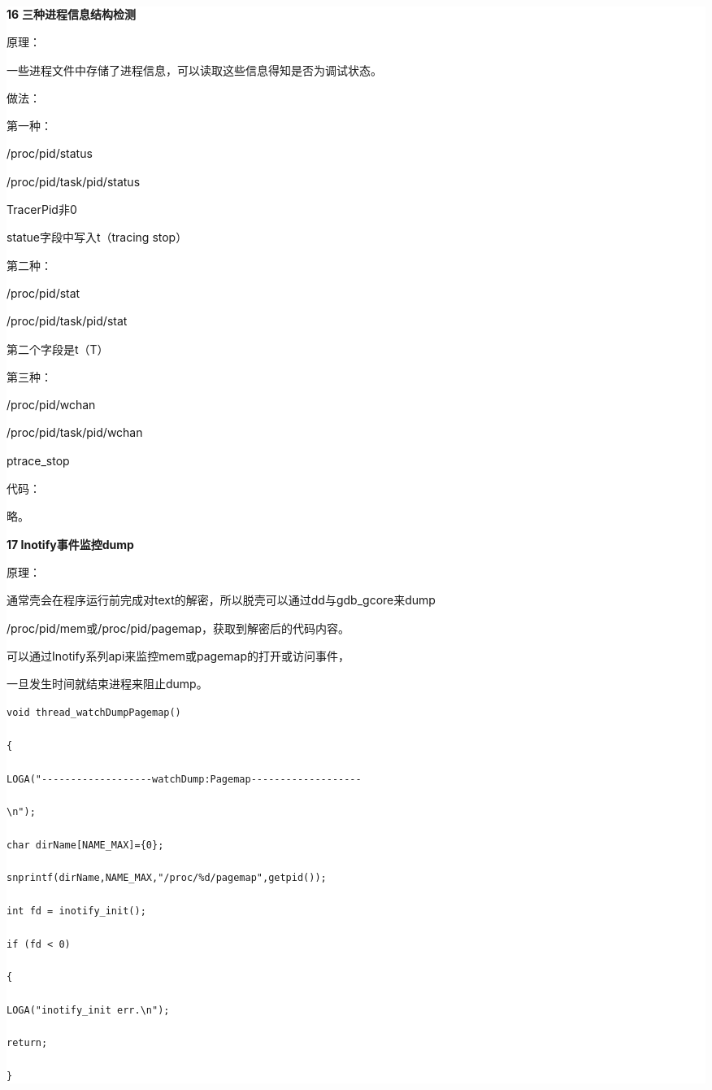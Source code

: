 

**16** **三种进程信息结构检测** 

原理： 

一些进程文件中存储了进程信息，可以读取这些信息得知是否为调试状态。 

做法： 

第一种： 

/proc/pid/status 

/proc/pid/task/pid/status 

TracerPid非0 

statue字段中写入t（tracing stop） 

第二种： 

/proc/pid/stat 

/proc/pid/task/pid/stat 

第二个字段是t（T） 

第三种： 

/proc/pid/wchan 

/proc/pid/task/pid/wchan 

ptrace_stop 

代码： 

略。

**17 Inotify事件监控dump** 

原理： 

通常壳会在程序运行前完成对text的解密，所以脱壳可以通过dd与gdb_gcore来dump 

/proc/pid/mem或/proc/pid/pagemap，获取到解密后的代码内容。 

可以通过Inotify系列api来监控mem或pagemap的打开或访问事件， 

一旦发生时间就结束进程来阻止dump。

```
void thread_watchDumpPagemap() 

{ 

LOGA("-------------------watchDump:Pagemap------------------- 

\n");

char dirName[NAME_MAX]={0}; 

snprintf(dirName,NAME_MAX,"/proc/%d/pagemap",getpid()); 

int fd = inotify_init(); 

if (fd < 0) 

{ 

LOGA("inotify_init err.\n"); 

return; 

}
```
